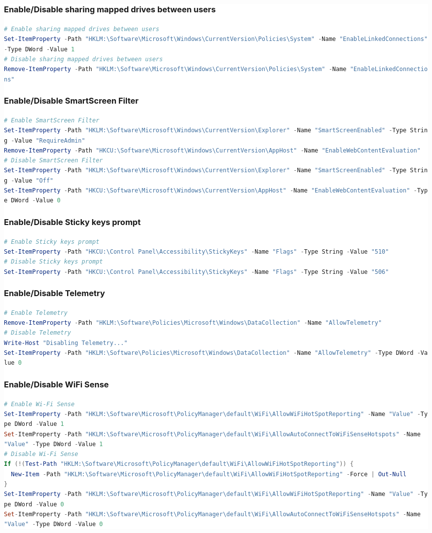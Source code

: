 ### Enable/Disable sharing mapped drives between users
```powershell
# Enable sharing mapped drives between users
Set-ItemProperty -Path "HKLM:\Software\Microsoft\Windows\CurrentVersion\Policies\System" -Name "EnableLinkedConnections" -Type DWord -Value 1
# Disable sharing mapped drives between users
Remove-ItemProperty -Path "HKLM:\Software\Microsoft\Windows\CurrentVersion\Policies\System" -Name "EnableLinkedConnections"
```

### Enable/Disable SmartScreen Filter
```powershell
# Enable SmartScreen Filter
Set-ItemProperty -Path "HKLM:\Software\Microsoft\Windows\CurrentVersion\Explorer" -Name "SmartScreenEnabled" -Type String -Value "RequireAdmin"
Remove-ItemProperty -Path "HKCU:\Software\Microsoft\Windows\CurrentVersion\AppHost" -Name "EnableWebContentEvaluation"
# Disable SmartScreen Filter
Set-ItemProperty -Path "HKLM:\Software\Microsoft\Windows\CurrentVersion\Explorer" -Name "SmartScreenEnabled" -Type String -Value "Off"
Set-ItemProperty -Path "HKCU:\Software\Microsoft\Windows\CurrentVersion\AppHost" -Name "EnableWebContentEvaluation" -Type DWord -Value 0
```

### Enable/Disable Sticky keys prompt
```powershell
# Enable Sticky keys prompt
Set-ItemProperty -Path "HKCU:\Control Panel\Accessibility\StickyKeys" -Name "Flags" -Type String -Value "510"
# Disable Sticky keys prompt
Set-ItemProperty -Path "HKCU:\Control Panel\Accessibility\StickyKeys" -Name "Flags" -Type String -Value "506"
```

### Enable/Disable Telemetry
```powershell
# Enable Telemetry
Remove-ItemProperty -Path "HKLM:\Software\Policies\Microsoft\Windows\DataCollection" -Name "AllowTelemetry"
# Disable Telemetry
Write-Host "Disabling Telemetry..."
Set-ItemProperty -Path "HKLM:\Software\Policies\Microsoft\Windows\DataCollection" -Name "AllowTelemetry" -Type DWord -Value 0
```

### Enable/Disable WiFi Sense
```powershell
# Enable Wi-Fi Sense
Set-ItemProperty -Path "HKLM:\Software\Microsoft\PolicyManager\default\WiFi\AllowWiFiHotSpotReporting" -Name "Value" -Type DWord -Value 1
Set-ItemProperty -Path "HKLM:\Software\Microsoft\PolicyManager\default\WiFi\AllowAutoConnectToWiFiSenseHotspots" -Name "Value" -Type DWord -Value 1
# Disable Wi-Fi Sense
If (!(Test-Path "HKLM:\Software\Microsoft\PolicyManager\default\WiFi\AllowWiFiHotSpotReporting")) {
  New-Item -Path "HKLM:\Software\Microsoft\PolicyManager\default\WiFi\AllowWiFiHotSpotReporting" -Force | Out-Null
}
Set-ItemProperty -Path "HKLM:\Software\Microsoft\PolicyManager\default\WiFi\AllowWiFiHotSpotReporting" -Name "Value" -Type DWord -Value 0
Set-ItemProperty -Path "HKLM:\Software\Microsoft\PolicyManager\default\WiFi\AllowAutoConnectToWiFiSenseHotspots" -Name "Value" -Type DWord -Value 0
```
